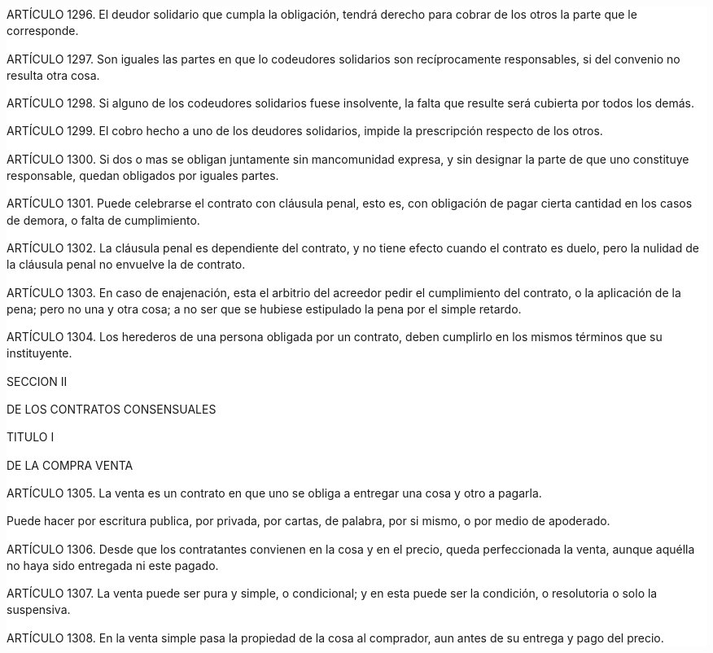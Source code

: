  
ARTÍCULO 1296. El deudor solidario que cumpla la obligación, tendrá derecho para cobrar de 
los otros la parte que le corresponde. 
 
 
ARTÍCULO 1297. Son iguales las partes en que lo codeudores solidarios son recíprocamente 
responsables, si del convenio no resulta otra cosa. 

 
ARTÍCULO 1298. Si alguno de los codeudores solidarios fuese insolvente, la falta que resulte 
será cubierta por todos los demás. 

 
ARTÍCULO 1299. El cobro hecho a uno de los deudores solidarios, impide la prescripción 
respecto de los otros. 

 
ARTÍCULO 1300. Si dos o mas se obligan juntamente sin mancomunidad expresa, y sin 
designar la parte de que uno constituye responsable, quedan obligados por iguales partes. 

 
ARTÍCULO 1301. Puede celebrarse el contrato con cláusula penal, esto es, con obligación de 
pagar cierta cantidad en los casos de demora, o falta de cumplimiento. 

 
ARTÍCULO 1302. La cláusula penal es dependiente del contrato, y no tiene efecto cuando el 
contrato es duelo, pero la nulidad de la cláusula penal no envuelve la de contrato. 

 
ARTÍCULO 1303. En caso de enajenación, esta el arbitrio del acreedor pedir el cumplimiento 
del contrato, o la aplicación de la pena; pero no una y otra cosa; a no ser que se hubiese
estipulado la pena por el simple retardo. 

 
ARTÍCULO 1304. Los herederos de una persona obligada por un contrato, deben cumplirlo en 
los mismos términos que su instituyente. 

SECCION II

DE LOS CONTRATOS CONSENSUALES

TITULO I

DE LA COMPRA VENTA


 
ARTÍCULO 1305. La venta es un contrato en que uno se obliga a entregar una cosa y otro a 
pagarla. 

 
Puede hacer por escritura publica, por privada, por cartas, de palabra, por si mismo, o 
por medio de apoderado. 

 
ARTÍCULO 1306. Desde que los contratantes convienen en la cosa y en el precio, queda 
perfeccionada la venta, aunque aquélla no haya sido entregada ni este pagado.

 
ARTÍCULO 1307. La venta puede ser pura y simple, o condicional; y en esta puede ser la 
condición, o resolutoria o solo la suspensiva. 

 
ARTÍCULO 1308. En la venta simple pasa la propiedad de la cosa al comprador, aun antes de 
su entrega y pago del precio. 
